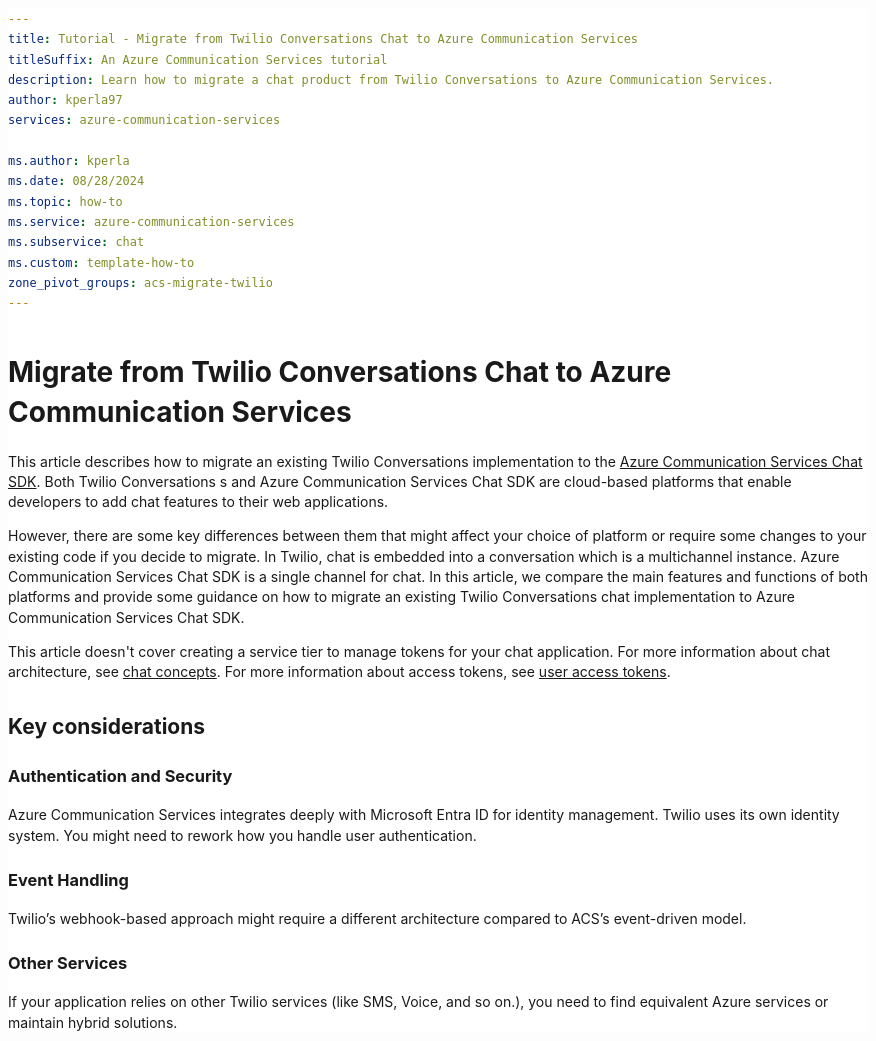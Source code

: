 ```yaml
---
title: Tutorial - Migrate from Twilio Conversations Chat to Azure Communication Services
titleSuffix: An Azure Communication Services tutorial
description: Learn how to migrate a chat product from Twilio Conversations to Azure Communication Services.
author: kperla97
services: azure-communication-services

ms.author: kperla
ms.date: 08/28/2024
ms.topic: how-to
ms.service: azure-communication-services
ms.subservice: chat
ms.custom: template-how-to
zone_pivot_groups: acs-migrate-twilio
---
```


# Migrate from Twilio Conversations Chat to Azure Communication Services

This article describes how to migrate an existing Twilio Conversations implementation to the [Azure Communication Services Chat SDK](../concepts/chat/sdk-features.md). Both Twilio Conversations s and Azure Communication Services Chat SDK are cloud-based platforms that enable developers to add chat features to their web applications.

However, there are some key differences between them that might affect your choice of platform or require some changes to your existing code if you decide to migrate. In Twilio, chat is embedded into a conversation which is a multichannel instance. Azure Communication Services Chat SDK is a single channel for chat. In this article, we compare the main features and functions of both platforms and provide some guidance on how to migrate an existing Twilio Conversations chat implementation to Azure Communication Services Chat SDK.

This article doesn't cover creating a service tier to manage tokens for your chat application. For more information about chat architecture, see [chat concepts](../concepts/chat/concepts.md). For more information about access tokens, see [user access tokens](../quickstarts/identity/access-tokens.md).
 
## Key considerations
### Authentication and Security
Azure Communication Services integrates deeply with Microsoft Entra ID for identity management. Twilio uses its own identity system. You might need to rework how you handle user authentication.

### Event Handling
Twilio’s webhook-based approach might require a different architecture compared to ACS’s event-driven model.

### Other Services
If your application relies on other Twilio services (like SMS, Voice, and so on.), you need to find equivalent Azure services or maintain hybrid solutions.
